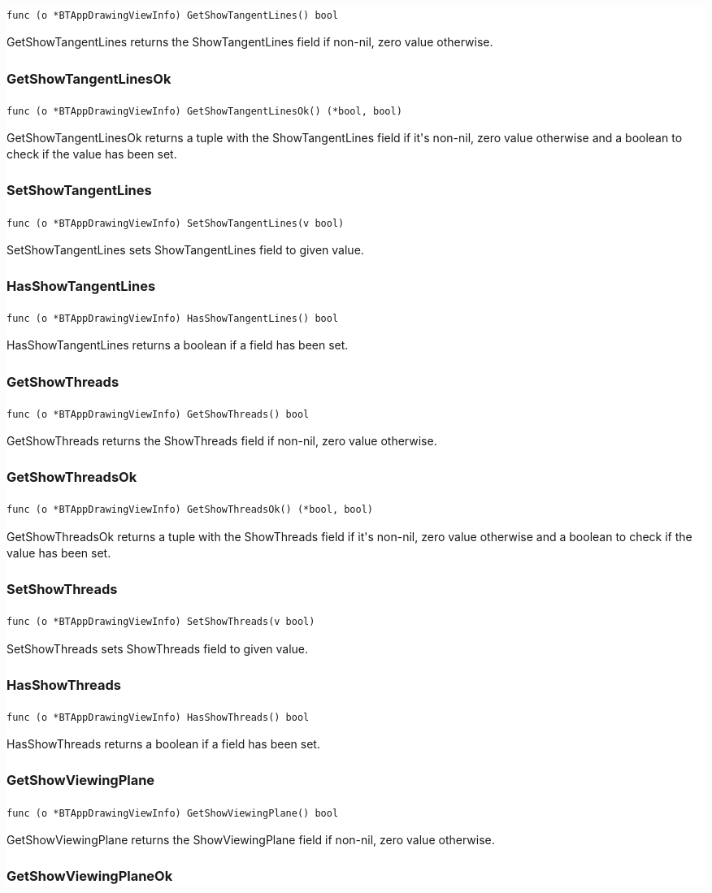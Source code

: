 `func (o *BTAppDrawingViewInfo) GetShowTangentLines() bool`

GetShowTangentLines returns the ShowTangentLines field if non-nil, zero value otherwise.

### GetShowTangentLinesOk

`func (o *BTAppDrawingViewInfo) GetShowTangentLinesOk() (*bool, bool)`

GetShowTangentLinesOk returns a tuple with the ShowTangentLines field if it's non-nil, zero value otherwise
and a boolean to check if the value has been set.

### SetShowTangentLines

`func (o *BTAppDrawingViewInfo) SetShowTangentLines(v bool)`

SetShowTangentLines sets ShowTangentLines field to given value.

### HasShowTangentLines

`func (o *BTAppDrawingViewInfo) HasShowTangentLines() bool`

HasShowTangentLines returns a boolean if a field has been set.

### GetShowThreads

`func (o *BTAppDrawingViewInfo) GetShowThreads() bool`

GetShowThreads returns the ShowThreads field if non-nil, zero value otherwise.

### GetShowThreadsOk

`func (o *BTAppDrawingViewInfo) GetShowThreadsOk() (*bool, bool)`

GetShowThreadsOk returns a tuple with the ShowThreads field if it's non-nil, zero value otherwise
and a boolean to check if the value has been set.

### SetShowThreads

`func (o *BTAppDrawingViewInfo) SetShowThreads(v bool)`

SetShowThreads sets ShowThreads field to given value.

### HasShowThreads

`func (o *BTAppDrawingViewInfo) HasShowThreads() bool`

HasShowThreads returns a boolean if a field has been set.

### GetShowViewingPlane

`func (o *BTAppDrawingViewInfo) GetShowViewingPlane() bool`

GetShowViewingPlane returns the ShowViewingPlane field if non-nil, zero value otherwise.

### GetShowViewingPlaneOk
